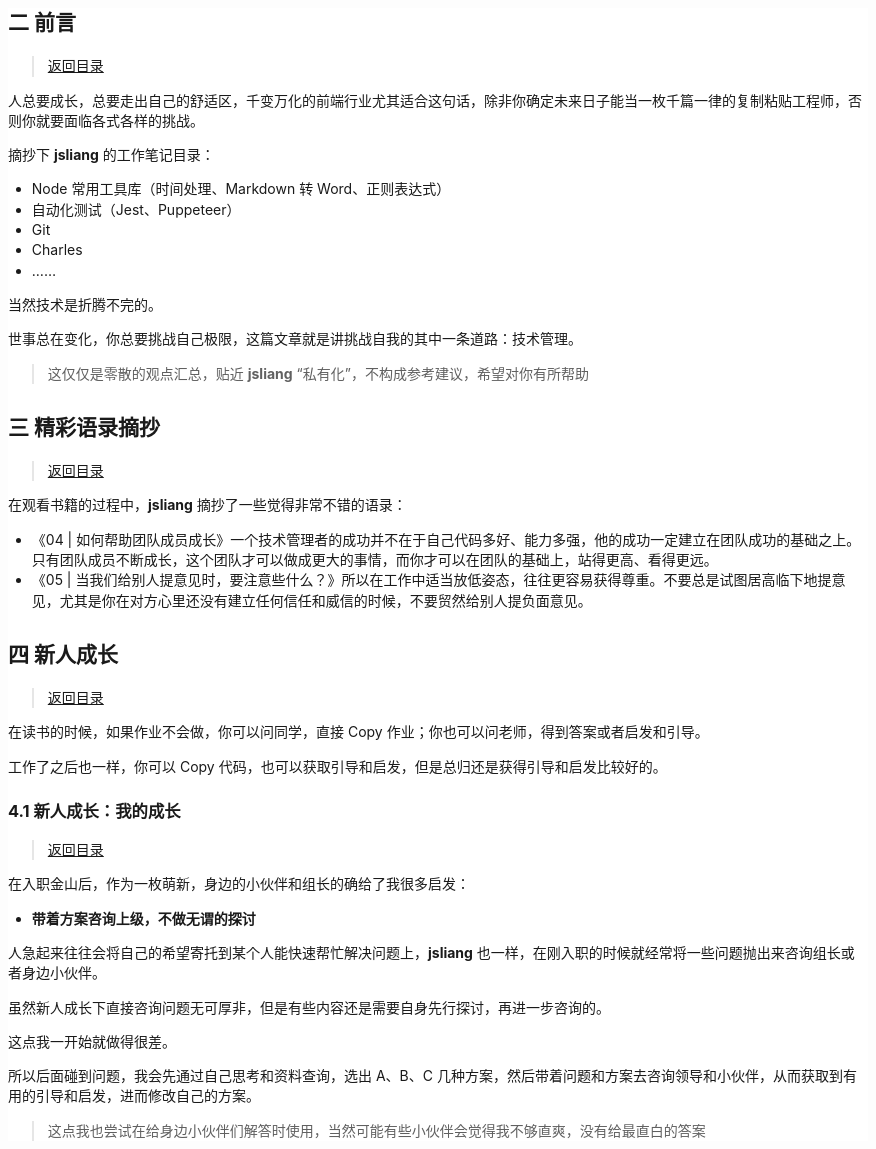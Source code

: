 
## <a name="chapter-two" id="chapter-two"></a>二 前言

> [返回目录](#chapter-one)

人总要成长，总要走出自己的舒适区，千变万化的前端行业尤其适合这句话，除非你确定未来日子能当一枚千篇一律的复制粘贴工程师，否则你就要面临各式各样的挑战。

摘抄下 **jsliang** 的工作笔记目录：

* Node 常用工具库（时间处理、Markdown 转 Word、正则表达式）
* 自动化测试（Jest、Puppeteer）
* Git
* Charles
* ……

当然技术是折腾不完的。

世事总在变化，你总要挑战自己极限，这篇文章就是讲挑战自我的其中一条道路：技术管理。

> 这仅仅是零散的观点汇总，贴近 **jsliang** “私有化”，不构成参考建议，希望对你有所帮助

## <a name="chapter-three" id="chapter-three"></a>三 精彩语录摘抄

> [返回目录](#chapter-one)

在观看书籍的过程中，**jsliang** 摘抄了一些觉得非常不错的语录：

* 《04 | 如何帮助团队成员成长》一个技术管理者的成功并不在于自己代码多好、能力多强，他的成功一定建立在团队成功的基础之上。只有团队成员不断成长，这个团队才可以做成更大的事情，而你才可以在团队的基础上，站得更高、看得更远。
* 《05 | 当我们给别人提意见时，要注意些什么？》所以在工作中适当放低姿态，往往更容易获得尊重。不要总是试图居高临下地提意见，尤其是你在对方心里还没有建立任何信任和威信的时候，不要贸然给别人提负面意见。

## <a name="chapter-four" id="chapter-four"></a>四 新人成长

> [返回目录](#chapter-one)

在读书的时候，如果作业不会做，你可以问同学，直接 Copy 作业；你也可以问老师，得到答案或者启发和引导。

工作了之后也一样，你可以 Copy 代码，也可以获取引导和启发，但是总归还是获得引导和启发比较好的。

### <a name="chapter-four-one" id="chapter-four-one"></a>4.1 新人成长：我的成长

> [返回目录](#chapter-one)

在入职金山后，作为一枚萌新，身边的小伙伴和组长的确给了我很多启发：

* **带着方案咨询上级，不做无谓的探讨**

人急起来往往会将自己的希望寄托到某个人能快速帮忙解决问题上，**jsliang** 也一样，在刚入职的时候就经常将一些问题抛出来咨询组长或者身边小伙伴。

虽然新人成长下直接咨询问题无可厚非，但是有些内容还是需要自身先行探讨，再进一步咨询的。

这点我一开始就做得很差。

所以后面碰到问题，我会先通过自己思考和资料查询，选出 A、B、C 几种方案，然后带着问题和方案去咨询领导和小伙伴，从而获取到有用的引导和启发，进而修改自己的方案。

> 这点我也尝试在给身边小伙伴们解答时使用，当然可能有些小伙伴会觉得我不够直爽，没有给最直白的答案
